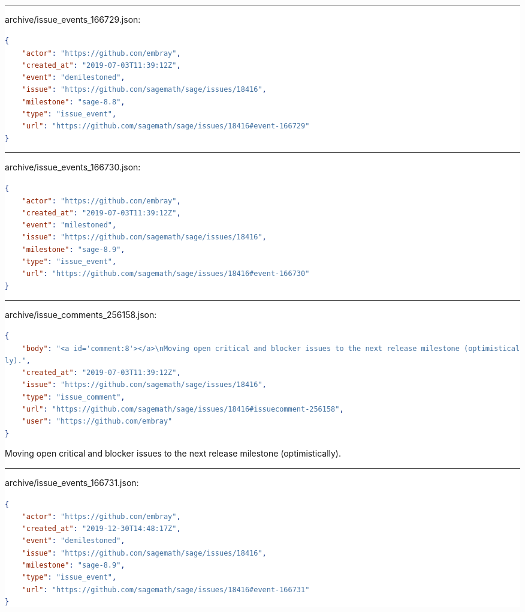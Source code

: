

---

archive/issue_events_166729.json:
```json
{
    "actor": "https://github.com/embray",
    "created_at": "2019-07-03T11:39:12Z",
    "event": "demilestoned",
    "issue": "https://github.com/sagemath/sage/issues/18416",
    "milestone": "sage-8.8",
    "type": "issue_event",
    "url": "https://github.com/sagemath/sage/issues/18416#event-166729"
}
```



---

archive/issue_events_166730.json:
```json
{
    "actor": "https://github.com/embray",
    "created_at": "2019-07-03T11:39:12Z",
    "event": "milestoned",
    "issue": "https://github.com/sagemath/sage/issues/18416",
    "milestone": "sage-8.9",
    "type": "issue_event",
    "url": "https://github.com/sagemath/sage/issues/18416#event-166730"
}
```



---

archive/issue_comments_256158.json:
```json
{
    "body": "<a id='comment:8'></a>\nMoving open critical and blocker issues to the next release milestone (optimistically).",
    "created_at": "2019-07-03T11:39:12Z",
    "issue": "https://github.com/sagemath/sage/issues/18416",
    "type": "issue_comment",
    "url": "https://github.com/sagemath/sage/issues/18416#issuecomment-256158",
    "user": "https://github.com/embray"
}
```

<a id='comment:8'></a>
Moving open critical and blocker issues to the next release milestone (optimistically).



---

archive/issue_events_166731.json:
```json
{
    "actor": "https://github.com/embray",
    "created_at": "2019-12-30T14:48:17Z",
    "event": "demilestoned",
    "issue": "https://github.com/sagemath/sage/issues/18416",
    "milestone": "sage-8.9",
    "type": "issue_event",
    "url": "https://github.com/sagemath/sage/issues/18416#event-166731"
}
```
